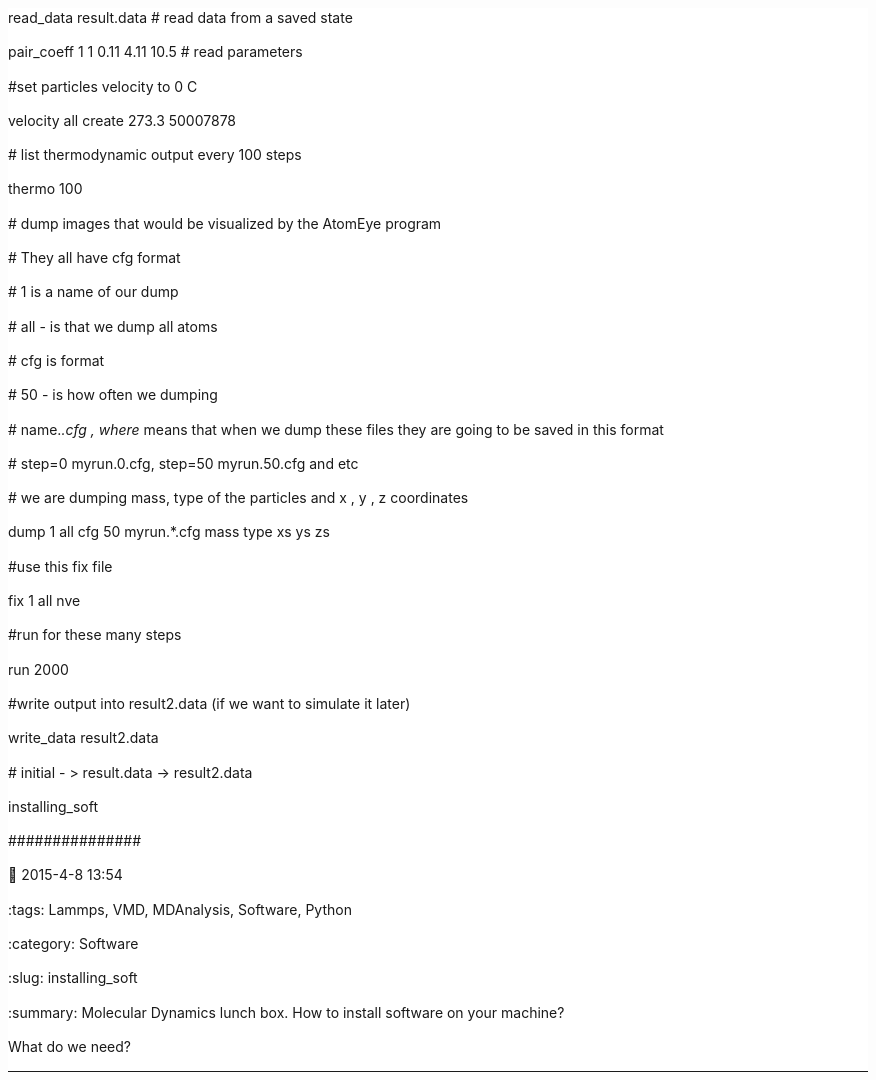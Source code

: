   read\_data result.data \# read data from a saved state

  pair\_coeff 1 1 0.11 4.11 10.5 \# read parameters

  \#set particles velocity to 0 C

  velocity all create 273.3 50007878

  \# list thermodynamic output every 100 steps

  thermo 100

  \# dump images that would be visualized by the AtomEye program

  \# They all have cfg format

  \# 1 is a name of our dump

  \# all - is that we dump all atoms

  \# cfg is format

  \# 50 - is how often we dumping

  \# name.*.cfg , where* means that when we dump these files they are going to be saved in this format

  \# step=0 myrun.0.cfg, step=50 myrun.50.cfg and etc

  \# we are dumping mass, type of the particles and x , y , z coordinates

  dump 1 all cfg 50 myrun.\*.cfg mass type xs ys zs

  \#use this fix file

  fix 1 all nve

  \#run for these many steps

  run 2000

  \#write output into result2.data (if we want to simulate it later)

  write\_data result2.data

  \# initial - \> result.data -\> result2.data

  installing\_soft

  \#\#\#\#\#\#\#\#\#\#\#\#\#\#\#

  :date: 2015-4-8 13:54

  :tags: Lammps, VMD, MDAnalysis, Software, Python

  :category: Software

  :slug: installing\_soft

  :summary: Molecular Dynamics lunch box. How to install software on your machine?

  What do we need?

  ----------------
